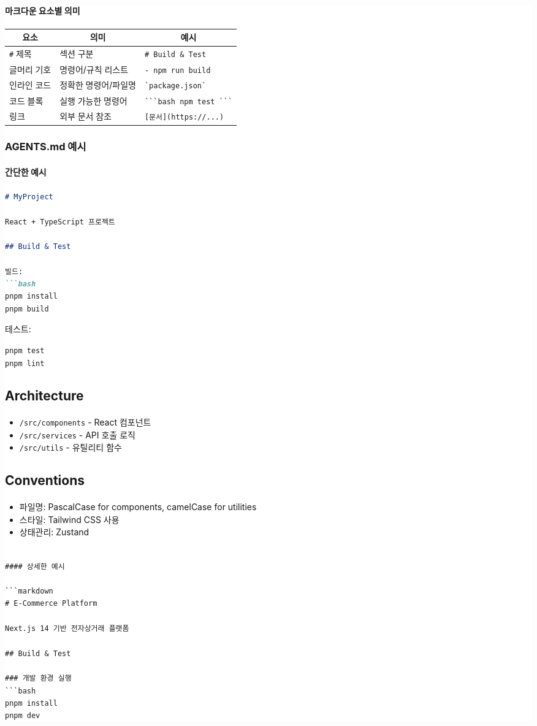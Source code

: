 #### 마크다운 요소별 의미

| 요소 | 의미 | 예시 |
|------|------|------|
| `#` 제목 | 섹션 구분 | `# Build & Test` |
| 글머리 기호 | 명령어/규칙 리스트 | `- npm run build` |
| 인라인 코드 | 정확한 명령어/파일명 | `` `package.json` `` |
| 코드 블록 | 실행 가능한 명령어 | ` ```bash npm test ``` ` |
| 링크 | 외부 문서 참조 | `[문서](https://...)` |

### AGENTS.md 예시

#### 간단한 예시

```markdown
# MyProject

React + TypeScript 프로젝트

## Build & Test

빌드:
```bash
pnpm install
pnpm build
```

테스트:
```bash
pnpm test
pnpm lint
```

## Architecture

- `/src/components` - React 컴포넌트
- `/src/services` - API 호출 로직
- `/src/utils` - 유틸리티 함수

## Conventions

- 파일명: PascalCase for components, camelCase for utilities
- 스타일: Tailwind CSS 사용
- 상태관리: Zustand
```

#### 상세한 예시

```markdown
# E-Commerce Platform

Next.js 14 기반 전자상거래 플랫폼

## Build & Test

### 개발 환경 실행
```bash
pnpm install
pnpm dev
```
